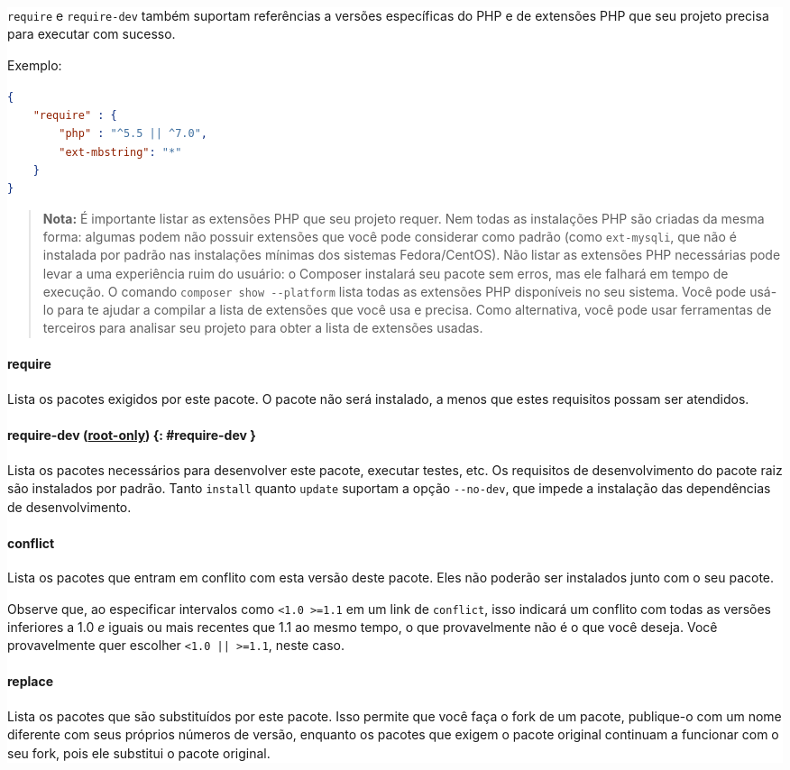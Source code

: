 `require` e `require-dev` também suportam referências a versões específicas do
PHP e de extensões PHP que seu projeto precisa para executar com sucesso.

Exemplo:

```json
{
    "require" : {
        "php" : "^5.5 || ^7.0",
        "ext-mbstring": "*"
    }
}
```

> **Nota:** É importante listar as extensões PHP que seu projeto requer. Nem
> todas as instalações PHP são criadas da mesma forma: algumas podem não possuir
> extensões que você pode considerar como padrão (como `ext-mysqli`, que não é
> instalada por padrão nas instalações mínimas dos sistemas Fedora/CentOS).
> Não listar as extensões PHP necessárias pode levar a uma experiência ruim do
> usuário: o Composer instalará seu pacote sem erros, mas ele falhará em tempo
> de execução. O comando `composer show --platform` lista todas as extensões PHP
> disponíveis no seu sistema. Você pode usá-lo para te ajudar a compilar a lista
> de extensões que você usa e precisa. Como alternativa, você pode usar
> ferramentas de terceiros para analisar seu projeto para obter a lista de
> extensões usadas.

#### require

Lista os pacotes exigidos por este pacote. O pacote não será instalado, a menos
que estes requisitos possam ser atendidos.

#### require-dev <span>([root-only][root-package])</span> {: #require-dev }

Lista os pacotes necessários para desenvolver este pacote, executar testes, etc.
Os requisitos de desenvolvimento do pacote raiz são instalados por padrão. Tanto
`install` quanto `update` suportam a opção `--no-dev`, que impede a instalação
das dependências de desenvolvimento.

#### conflict

Lista os pacotes que entram em conflito com esta versão deste pacote. Eles não
poderão ser instalados junto com o seu pacote.

Observe que, ao especificar intervalos como `<1.0 >=1.1` em um link de
`conflict`, isso indicará um conflito com todas as versões inferiores a 1.0 *e*
iguais ou mais recentes que 1.1 ao mesmo tempo, o que provavelmente não é o que
você deseja. Você provavelmente quer escolher `<1.0 || >=1.1`, neste caso.

#### replace

Lista os pacotes que são substituídos por este pacote. Isso permite que você
faça o fork de um pacote, publique-o com um nome diferente com seus próprios
números de versão, enquanto os pacotes que exigem o pacote original continuam a
funcionar com o seu fork, pois ele substitui o pacote original.


[art-aliases]: artigos/aliases.md
[art-autoloader]: artigos/autoloader-optimization.md
[art-binaries]: artigos/vendor-binaries.md
[art-installers]: artigos/custom-installers.md
[art-scripts]: artigos/scripts.md
[art-versions]: artigos/versions.md
[conf]: config.md
[json-schema]: https://json-schema.org/
[licenses]: https://spdx.org/licenses/
[min-stability]: #minimum-stability
[package-links]: #links-de-pacotes
[php-psr0]: https://www.php-fig.org/psr/psr-0/
[php-psr4]: https://www.php-fig.org/psr/psr-4/
[repos]: repositorios.md
[root-package]: #pacote-raiz
[schema-page]: https://getcomposer.org/schema.json
[sf-standard]: https://github.com/symfony/symfony-standard
[silverstripe-installer]: https://github.com/silverstripe/silverstripe-installer